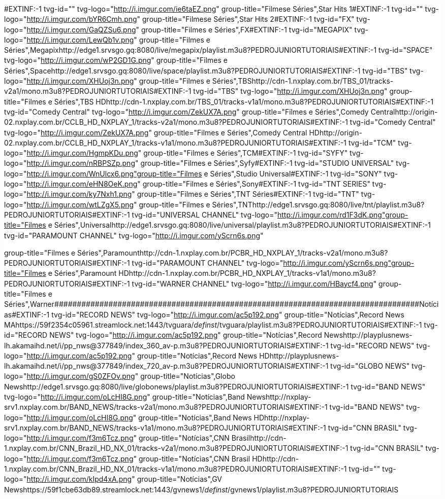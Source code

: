 #EXTINF:-1 tvg-id="" tvg-logo="http://i.imgur.com/ie6taEZ.png" group-title="Filmese Séries",Star Hits 1#EXTINF:-1 tvg-id="" tvg-logo="http://i.imgur.com/bYR6Cmh.png" group-title="Filmese Séries",Star Hits 2#EXTINF:-1 tvg-id="FX" tvg-logo="http://i.imgur.com/GaQZSu6.png" group-title="Filmes e Séries",FX#EXTINF:-1 tvg-id="MEGAPIX" tvg-logo="http://i.imgur.com/LewQb1v.png" group-title="Filmes e Séries",Megapixhttp://edge1.srvsgo.gq:8080/live/megapix/playlist.m3u8?PEDROJUNIORTUTORIAIS#EXTINF:-1 tvg-id="SPACE" tvg-logo="http://i.imgur.com/wP2GD1G.png" group-title="Filmes e Séries",Spacehttp://edge1.srvsgo.gq:8080/live/space/playlist.m3u8?PEDROJUNIORTUTORIAIS#EXTINF:-1 tvg-id="TBS" tvg-logo="http://i.imgur.com/XHUoj3n.png" group-title="Filmes e Séries",TBShttp://cdn-1.nxplay.com.br/TBS_01/tracks-v2a1/mono.m3u8?PEDROJUNIORTUTORIAIS#EXTINF:-1 tvg-id="TBS" tvg-logo="http://i.imgur.com/XHUoj3n.png" group-title="Filmes e Séries",TBS HDhttp://cdn-1.nxplay.com.br/TBS_01/tracks-v1a1/mono.m3u8?PEDROJUNIORTUTORIAIS#EXTINF:-1 tvg-id="Comedy Central" tvg-logo="http://i.imgur.com/ZekUX7A.png" group-title="Filmes e Séries",Comedy Centralhttp://origin-02.nxplay.com.br/CCLB_HD_NXPLAY_1/tracks-v2a1/mono.m3u8?PEDROJUNIORTUTORIAIS#EXTINF:-1 tvg-id="Comedy Central" tvg-logo="http://i.imgur.com/ZekUX7A.png" group-title="Filmes e Séries",Comedy Central HDhttp://origin-02.nxplay.com.br/CCLB_HD_NXPLAY_1/tracks-v1a1/mono.m3u8?PEDROJUNIORTUTORIAIS#EXTINF:-1 tvg-id="TCM" tvg-logo="http://i.imgur.com/HgmpKDu.png" group-title="Filmes e Séries",TCM#EXTINF:-1 tvg-id="SYFY" tvg-logo="http://i.imgur.com/nRBPSZp.png" group-title="Filmes e Séries",Syfy#EXTINF:-1 tvg-id="STUDIO UNIVERSAL" tvg-logo="http://i.imgur.com/WnUlcx6.png"group-title="Filmes e Séries",Studio Universal#EXTINF:-1 tvg-id="SONY" tvg-logo="http://i.imgur.com/eHN8OeK.png" group-title="Filmes e Séries",Sony#EXTINF:-1 tvg-id="TNT SERIES" tvg-logo="http://i.imgur.com/ky7Nxh1.png" group-title="Filmes e Séries",TNT Séries#EXTINF:-1 tvg-id="TNT" tvg-logo="http://i.imgur.com/wtLZgX5.png" group-title="Filmes e Séries",TNThttp://edge1.srvsgo.gq:8080/live/tnt/playlist.m3u8?PEDROJUNIORTUTORIAIS#EXTINF:-1 tvg-id="UNIVERSAL CHANNEL" tvg-logo="http://i.imgur.com/rd1F3dK.png"group-title="Filmes e Séries",Universalhttp://edge1.srvsgo.gq:8080/live/universal/playlist.m3u8?PEDROJUNIORTUTORIAIS#EXTINF:-1 tvg-id="PARAMOUNT CHANNEL" tvg-logo="http://i.imgur.com/yScrn6s.png"
 
group-title="Filmes e Séries",Paramounthttp://cdn-1.nxplay.com.br/PCBR_HD_NXPLAY_1/tracks-v2a1/mono.m3u8?PEDROJUNIORTUTORIAIS#EXTINF:-1 tvg-id="PARAMOUNT CHANNEL" tvg-logo="http://i.imgur.com/yScrn6s.png"group-title="Filmes e Séries",Paramount HDhttp://cdn-1.nxplay.com.br/PCBR_HD_NXPLAY_1/tracks-v1a1/mono.m3u8?PEDROJUNIORTUTORIAIS#EXTINF:-1 tvg-id="WARNER CHANNEL" tvg-logo="http://i.imgur.com/HBaycf4.png" group-title="Filmes e Séries",Warner#################################################################################Notícias#EXTINF:-1 tvg-id="RECORD NEWS" tvg-logo="http://i.imgur.com/ac5p192.png" group-title="Notícias",Record News MAhttps://59f2354c05961.streamlock.net:1443/tvguara/_definst_/tvguara/playlist.m3u8?PEDROJUNIORTUTORIAIS#EXTINF:-1 tvg-id="RECORD NEWS" tvg-logo="http://i.imgur.com/ac5p192.png" group-title="Notícias",Record Newshttp://playplusnews-lh.akamaihd.net/i/pp_nws@377849/index_360_av-p.m3u8?PEDROJUNIORTUTORIAIS#EXTINF:-1 tvg-id="RECORD NEWS" tvg-logo="http://i.imgur.com/ac5p192.png" group-title="Notícias",Record News HDhttp://playplusnews-lh.akamaihd.net/i/pp_nws@377849/index_720_av-p.m3u8?PEDROJUNIORTUTORIAIS#EXTINF:-1 tvg-id="GLOBO NEWS" tvg-logo="http://i.imgur.com/gS0ZFOv.png" group-title="Notícias",Globo Newshttp://edge1.srvsgo.gq:8080/live/globonews/playlist.m3u8?PEDROJUNIORTUTORIAIS#EXTINF:-1 tvg-id="BAND NEWS" tvg-logo="http://i.imgur.com/oLcHI8G.png" group-title="Notícias",Band Newshttp://nxplay-srv1.nxplay.com.br/BAND_NEWS/tracks-v2a1/mono.m3u8?PEDROJUNIORTUTORIAIS#EXTINF:-1 tvg-id="BAND NEWS" tvg-logo="http://i.imgur.com/oLcHI8G.png" group-title="Notícias",Band News HDhttp://nxplay-srv1.nxplay.com.br/BAND_NEWS/tracks-v1a1/mono.m3u8?PEDROJUNIORTUTORIAIS#EXTINF:-1 tvg-id="CNN BRASIL" tvg-logo="http://i.imgur.com/f3m6Tcz.png" group-title="Notícias",CNN Brasilhttp://cdn-1.nxplay.com.br/CNN_Brazil_HD_NX_01/tracks-v2a1/mono.m3u8?PEDROJUNIORTUTORIAIS#EXTINF:-1 tvg-id="CNN BRASIL" tvg-logo="http://i.imgur.com/f3m6Tcz.png" group-title="Notícias",CNN Brasil HDhttp://cdn-1.nxplay.com.br/CNN_Brazil_HD_NX_01/tracks-v1a1/mono.m3u8?PEDROJUNIORTUTORIAIS#EXTINF:-1 tvg-id="" tvg-logo="http://i.imgur.com/kIpd4xA.png" group-title="Notícias",GV Newshttps://59f1cbe63db89.streamlock.net:1443/gvnews1/_definst_/gvnews1/playlist.m3u8?PEDROJUNIORTUTORIAIS
 